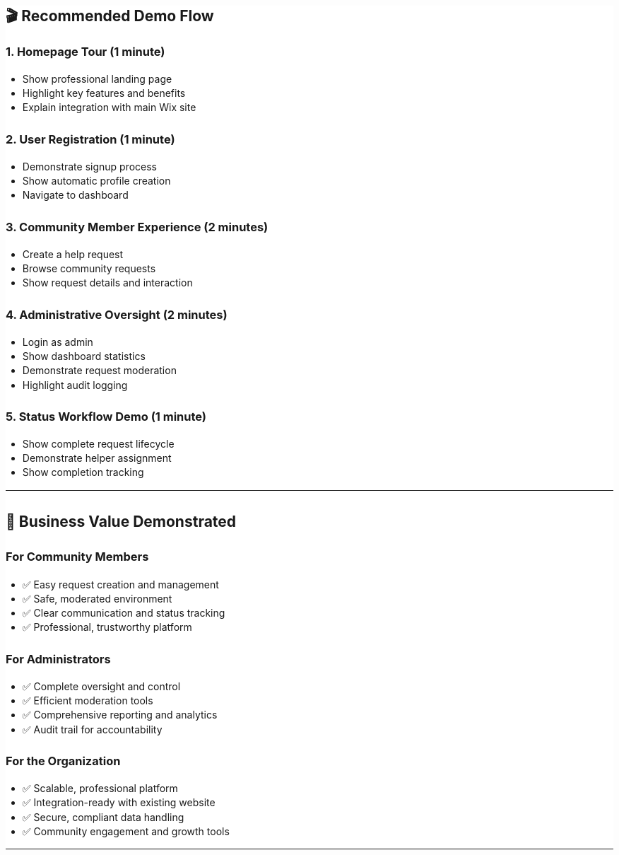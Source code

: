 ## 🎬 **Recommended Demo Flow**

### **1. Homepage Tour (1 minute)**
- Show professional landing page
- Highlight key features and benefits
- Explain integration with main Wix site

### **2. User Registration (1 minute)**
- Demonstrate signup process
- Show automatic profile creation
- Navigate to dashboard

### **3. Community Member Experience (2 minutes)**
- Create a help request
- Browse community requests
- Show request details and interaction

### **4. Administrative Oversight (2 minutes)**
- Login as admin
- Show dashboard statistics
- Demonstrate request moderation
- Highlight audit logging

### **5. Status Workflow Demo (1 minute)**
- Show complete request lifecycle
- Demonstrate helper assignment
- Show completion tracking

---

## 💼 **Business Value Demonstrated**

### **For Community Members**
- ✅ Easy request creation and management
- ✅ Safe, moderated environment
- ✅ Clear communication and status tracking
- ✅ Professional, trustworthy platform

### **For Administrators**
- ✅ Complete oversight and control
- ✅ Efficient moderation tools
- ✅ Comprehensive reporting and analytics
- ✅ Audit trail for accountability

### **For the Organization**
- ✅ Scalable, professional platform
- ✅ Integration-ready with existing website
- ✅ Secure, compliant data handling
- ✅ Community engagement and growth tools

---